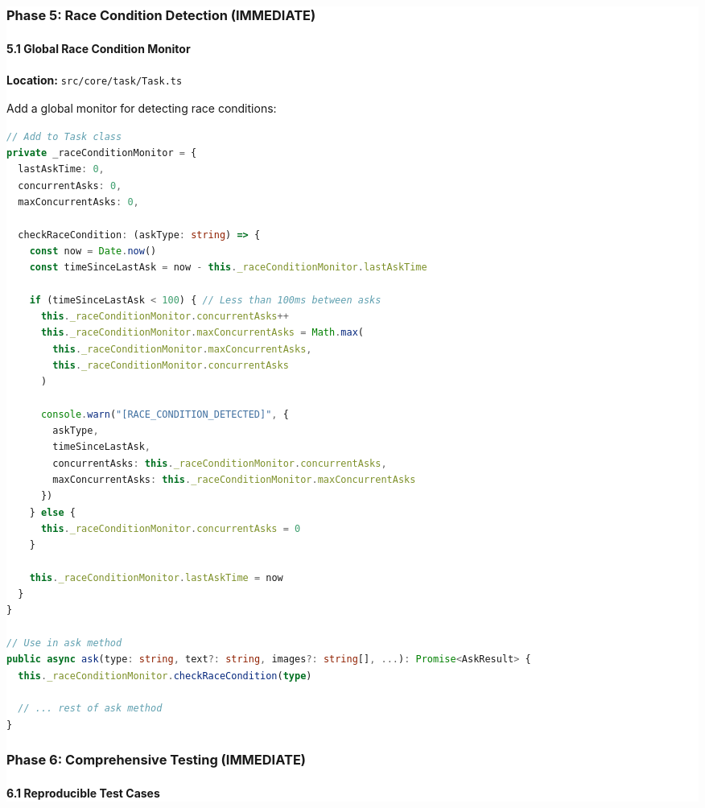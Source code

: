 ### Phase 5: Race Condition Detection (IMMEDIATE)

#### 5.1 Global Race Condition Monitor

**Location:** `src/core/task/Task.ts`

Add a global monitor for detecting race conditions:

```typescript
// Add to Task class
private _raceConditionMonitor = {
  lastAskTime: 0,
  concurrentAsks: 0,
  maxConcurrentAsks: 0,

  checkRaceCondition: (askType: string) => {
    const now = Date.now()
    const timeSinceLastAsk = now - this._raceConditionMonitor.lastAskTime

    if (timeSinceLastAsk < 100) { // Less than 100ms between asks
      this._raceConditionMonitor.concurrentAsks++
      this._raceConditionMonitor.maxConcurrentAsks = Math.max(
        this._raceConditionMonitor.maxConcurrentAsks,
        this._raceConditionMonitor.concurrentAsks
      )

      console.warn("[RACE_CONDITION_DETECTED]", {
        askType,
        timeSinceLastAsk,
        concurrentAsks: this._raceConditionMonitor.concurrentAsks,
        maxConcurrentAsks: this._raceConditionMonitor.maxConcurrentAsks
      })
    } else {
      this._raceConditionMonitor.concurrentAsks = 0
    }

    this._raceConditionMonitor.lastAskTime = now
  }
}

// Use in ask method
public async ask(type: string, text?: string, images?: string[], ...): Promise<AskResult> {
  this._raceConditionMonitor.checkRaceCondition(type)

  // ... rest of ask method
}
```

### Phase 6: Comprehensive Testing (IMMEDIATE)

#### 6.1 Reproducible Test Cases
